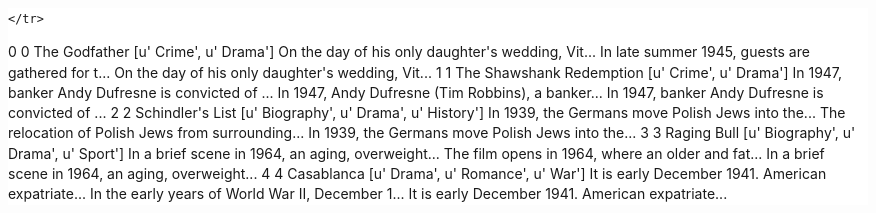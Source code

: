     </tr>
  </thead>
  <tbody>
    <tr>
      <th>0</th>
      <td>0</td>
      <td>The Godfather</td>
      <td>[u' Crime', u' Drama']</td>
      <td>On the day of his only daughter's wedding, Vit...</td>
      <td>In late summer 1945, guests are gathered for t...</td>
      <td>On the day of his only daughter's wedding, Vit...</td>
    </tr>
    <tr>
      <th>1</th>
      <td>1</td>
      <td>The Shawshank Redemption</td>
      <td>[u' Crime', u' Drama']</td>
      <td>In 1947, banker Andy Dufresne is convicted of ...</td>
      <td>In 1947, Andy Dufresne (Tim Robbins), a banker...</td>
      <td>In 1947, banker Andy Dufresne is convicted of ...</td>
    </tr>
    <tr>
      <th>2</th>
      <td>2</td>
      <td>Schindler's List</td>
      <td>[u' Biography', u' Drama', u' History']</td>
      <td>In 1939, the Germans move Polish Jews into the...</td>
      <td>The relocation of Polish Jews from surrounding...</td>
      <td>In 1939, the Germans move Polish Jews into the...</td>
    </tr>
    <tr>
      <th>3</th>
      <td>3</td>
      <td>Raging Bull</td>
      <td>[u' Biography', u' Drama', u' Sport']</td>
      <td>In a brief scene in 1964, an aging, overweight...</td>
      <td>The film opens in 1964, where an older and fat...</td>
      <td>In a brief scene in 1964, an aging, overweight...</td>
    </tr>
    <tr>
      <th>4</th>
      <td>4</td>
      <td>Casablanca</td>
      <td>[u' Drama', u' Romance', u' War']</td>
      <td>It is early December 1941. American expatriate...</td>
      <td>In the early years of World War II, December 1...</td>
      <td>It is early December 1941. American expatriate...</td>
    </tr>
  </tbody>
</table>
</div>
